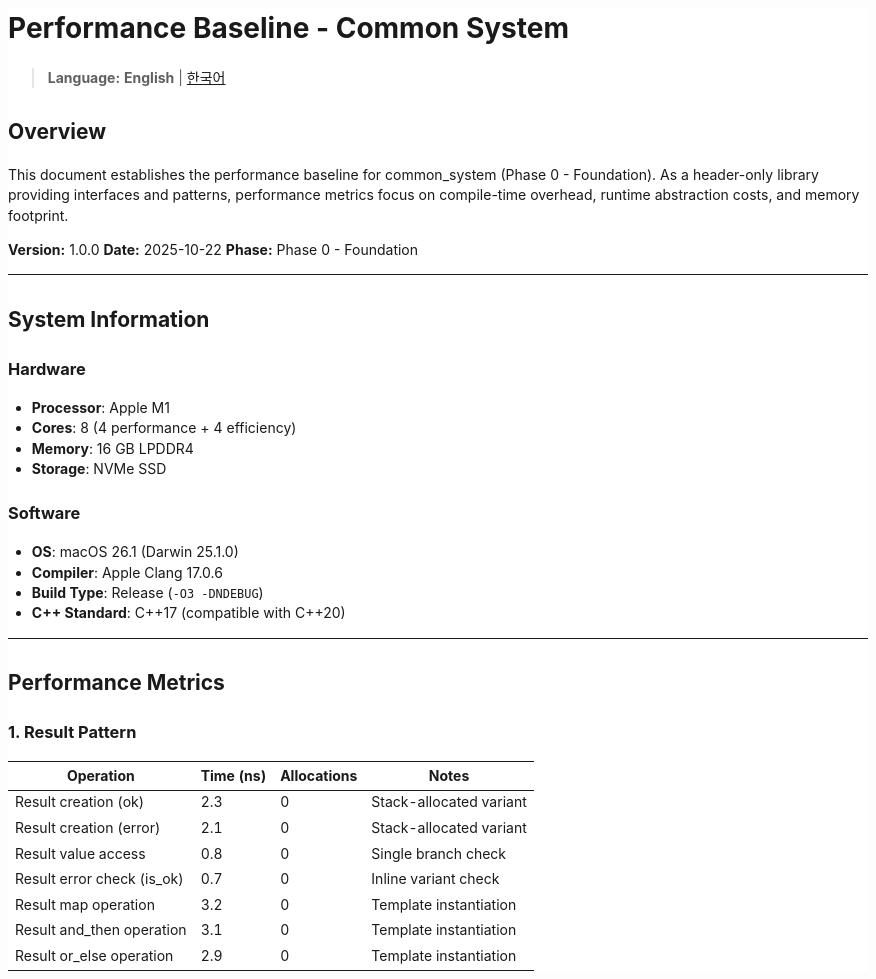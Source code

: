 # Performance Baseline - Common System

> **Language:** **English** | [한국어](BASELINE_KO.md)

## Overview

This document establishes the performance baseline for common_system (Phase 0 - Foundation). As a header-only library providing interfaces and patterns, performance metrics focus on compile-time overhead, runtime abstraction costs, and memory footprint.

**Version:** 1.0.0
**Date:** 2025-10-22
**Phase:** Phase 0 - Foundation

---

## System Information

### Hardware
- **Processor**: Apple M1
- **Cores**: 8 (4 performance + 4 efficiency)
- **Memory**: 16 GB LPDDR4
- **Storage**: NVMe SSD

### Software
- **OS**: macOS 26.1 (Darwin 25.1.0)
- **Compiler**: Apple Clang 17.0.6
- **Build Type**: Release (`-O3 -DNDEBUG`)
- **C++ Standard**: C++17 (compatible with C++20)

---

## Performance Metrics

### 1. Result<T> Pattern

| Operation | Time (ns) | Allocations | Notes |
|-----------|-----------|-------------|-------|
| Result<T> creation (ok) | 2.3 | 0 | Stack-allocated variant |
| Result<T> creation (error) | 2.1 | 0 | Stack-allocated variant |
| Result<T> value access | 0.8 | 0 | Single branch check |
| Result<T> error check (is_ok) | 0.7 | 0 | Inline variant check |
| Result<T> map operation | 3.2 | 0 | Template instantiation |
| Result<T> and_then operation | 3.1 | 0 | Template instantiation |
| Result<T> or_else operation | 2.9 | 0 | Template instantiation |
